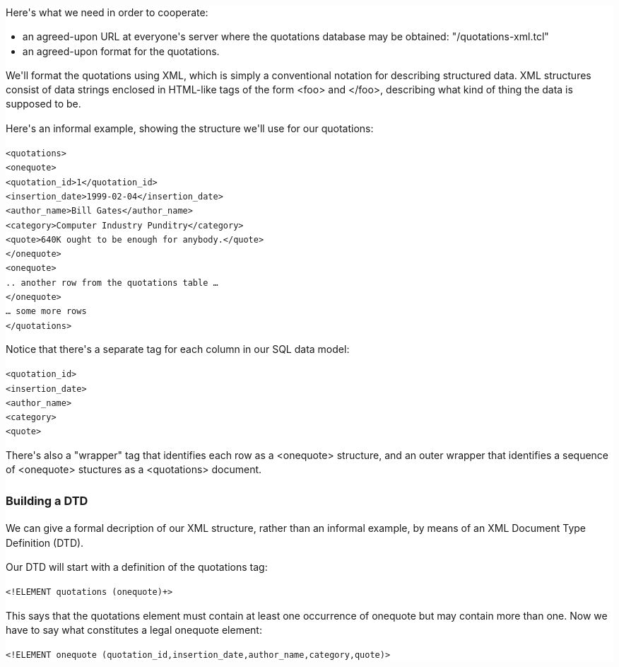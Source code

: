 Here's what we need in order to cooperate:

- an agreed-upon URL at everyone's server where the quotations database may be obtained: "/quotations-xml.tcl"
- an agreed-upon format for the quotations.

We'll format the quotations using XML, which is simply a conventional notation for describing structured data. XML structures consist of data strings enclosed in HTML-like tags of the form \<foo> and \</foo>, describing what kind of thing the data is supposed to be.

Here's an informal example, showing the structure we'll use for our quotations:

```plaintext
<quotations>
<onequote>
<quotation_id>1</quotation_id>
<insertion_date>1999-02-04</insertion_date>
<author_name>Bill Gates</author_name>
<category>Computer Industry Punditry</category>
<quote>640K ought to be enough for anybody.</quote>
</onequote>
<onequote>
.. another row from the quotations table …
</onequote>
… some more rows 
</quotations>
```

Notice that there's a separate tag for each column in our SQL data model:

```plaintext
<quotation_id>
<insertion_date>
<author_name>
<category>
<quote>
```

There's also a "wrapper" tag that identifies each row as a \<onequote> structure, and an outer wrapper that identifies a sequence of \<onequote> stuctures as a \<quotations> document.

### Building a DTD

We can give a formal decription of our XML structure, rather than an informal example, by means of an XML Document Type Definition (DTD).

Our DTD will start with a definition of the quotations tag:

```plaintext
<!ELEMENT quotations (onequote)+>
```

This says that the quotations element must contain at least one occurrence of onequote but may contain more than one. Now we have to say what constitutes a legal onequote element:

```plaintext
<!ELEMENT onequote (quotation_id,insertion_date,author_name,category,quote)>
```
